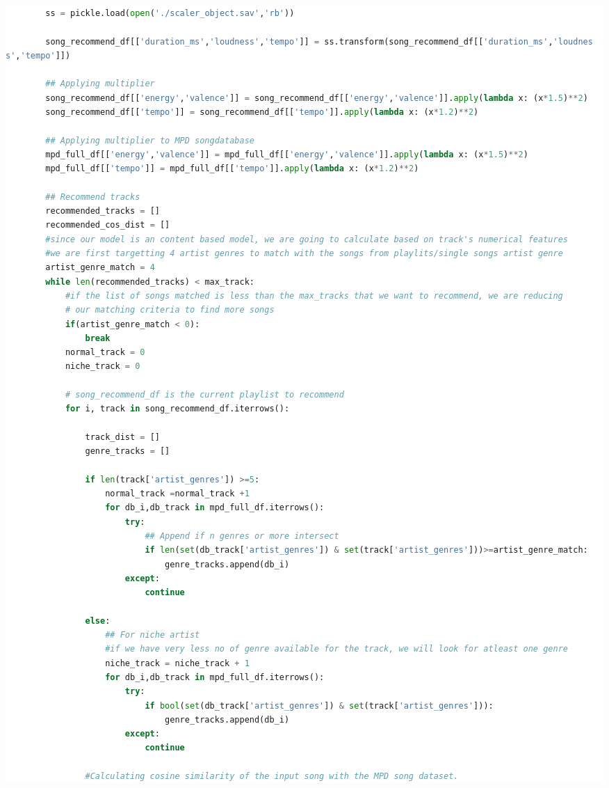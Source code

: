 ```python
        ss = pickle.load(open('./scaler_object.sav','rb'))
        
        song_recommend_df[['duration_ms','loudness','tempo']] = ss.transform(song_recommend_df[['duration_ms','loudness','tempo']])
        
        ## Applying multiplier
        song_recommend_df[['energy','valence']] = song_recommend_df[['energy','valence']].apply(lambda x: (x*1.5)**2)
        song_recommend_df[['tempo']] = song_recommend_df[['tempo']].apply(lambda x: (x*1.2)**2)       
        
        ## Applying multiplier to MPD songdatabase
        mpd_full_df[['energy','valence']] = mpd_full_df[['energy','valence']].apply(lambda x: (x*1.5)**2) 
        mpd_full_df[['tempo']] = mpd_full_df[['tempo']].apply(lambda x: (x*1.2)**2)
        
        ## Recommend tracks
        recommended_tracks = []
        recommended_cos_dist = []
        #since our model is an content based model, we are going to calculate based on track's numerical features
        #we are first targetting 4 artist genres to match with the songs from playlits/single songs artist genre
        artist_genre_match = 4
        while len(recommended_tracks) < max_track: 
            #if the list of songs matched is less than the max_tracks that we want to recommend, we are reducing 
            # our matching criteria to find more songs
            if(artist_genre_match < 0):
                break
            normal_track = 0
            niche_track = 0         

            # song_recommend_df is the current playlist to recommend
            for i, track in song_recommend_df.iterrows():   

                track_dist = []
                genre_tracks = []

                if len(track['artist_genres']) >=5:
                    normal_track =normal_track +1
                    for db_i,db_track in mpd_full_df.iterrows():
                        try:
                            ## Append if n genres or more intersect
                            if len(set(db_track['artist_genres']) & set(track['artist_genres']))>=artist_genre_match:
                                genre_tracks.append(db_i)
                        except:
                            continue

                else:
                    ## For niche artist
                    #if we have very less no of genre available for the track, we will look for atleast one genre                    
                    niche_track = niche_track + 1
                    for db_i,db_track in mpd_full_df.iterrows():
                        try:
                            if bool(set(db_track['artist_genres']) & set(track['artist_genres'])):
                                genre_tracks.append(db_i)
                        except:
                            continue

                #Calculating cosine similarity of the input song with the MPD song dataset.
```